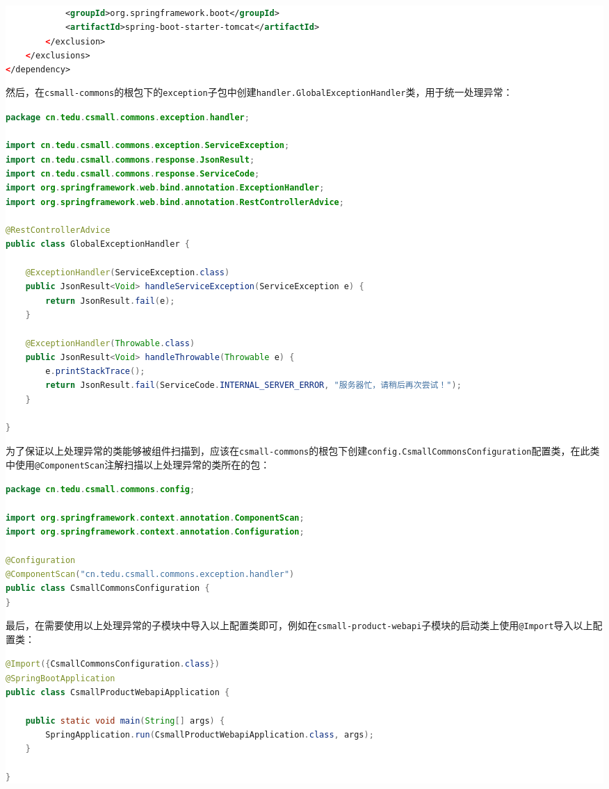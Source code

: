 ```xml
            <groupId>org.springframework.boot</groupId>
            <artifactId>spring-boot-starter-tomcat</artifactId>
        </exclusion>
    </exclusions>
</dependency>
```

然后，在`csmall-commons`的根包下的`exception`子包中创建`handler.GlobalExceptionHandler`类，用于统一处理异常：

```java
package cn.tedu.csmall.commons.exception.handler;

import cn.tedu.csmall.commons.exception.ServiceException;
import cn.tedu.csmall.commons.response.JsonResult;
import cn.tedu.csmall.commons.response.ServiceCode;
import org.springframework.web.bind.annotation.ExceptionHandler;
import org.springframework.web.bind.annotation.RestControllerAdvice;

@RestControllerAdvice
public class GlobalExceptionHandler {

    @ExceptionHandler(ServiceException.class)
    public JsonResult<Void> handleServiceException(ServiceException e) {
        return JsonResult.fail(e);
    }

    @ExceptionHandler(Throwable.class)
    public JsonResult<Void> handleThrowable(Throwable e) {
        e.printStackTrace();
        return JsonResult.fail(ServiceCode.INTERNAL_SERVER_ERROR, "服务器忙，请稍后再次尝试！");
    }

}
```

为了保证以上处理异常的类能够被组件扫描到，应该在`csmall-commons`的根包下创建`config.CsmallCommonsConfiguration`配置类，在此类中使用`@ComponentScan`注解扫描以上处理异常的类所在的包：

```java
package cn.tedu.csmall.commons.config;

import org.springframework.context.annotation.ComponentScan;
import org.springframework.context.annotation.Configuration;

@Configuration
@ComponentScan("cn.tedu.csmall.commons.exception.handler")
public class CsmallCommonsConfiguration {
}
```

最后，在需要使用以上处理异常的子模块中导入以上配置类即可，例如在`csmall-product-webapi`子模块的启动类上使用`@Import`导入以上配置类：

```java
@Import({CsmallCommonsConfiguration.class})
@SpringBootApplication
public class CsmallProductWebapiApplication {

    public static void main(String[] args) {
        SpringApplication.run(CsmallProductWebapiApplication.class, args);
    }

}
```

